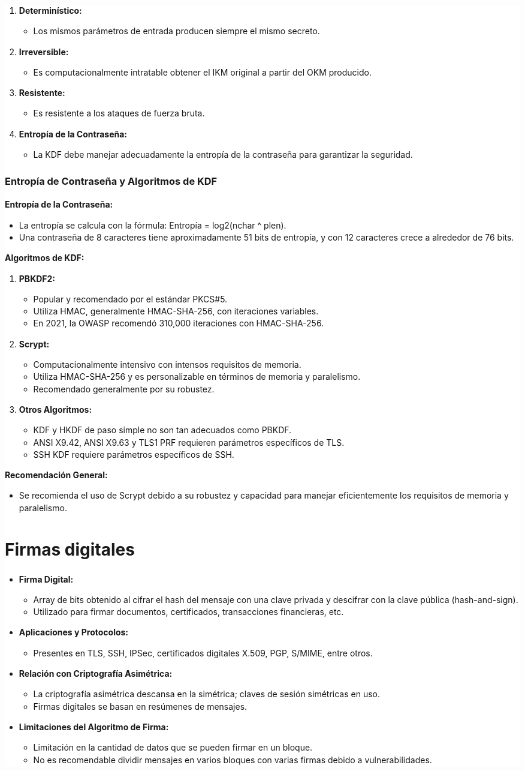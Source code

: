 1. **Determinístico:**
   - Los mismos parámetros de entrada producen siempre el mismo secreto.

2. **Irreversible:**
   - Es computacionalmente intratable obtener el IKM original a partir del OKM producido.

3. **Resistente:**
   - Es resistente a los ataques de fuerza bruta.

4. **Entropía de la Contraseña:**
   - La KDF debe manejar adecuadamente la entropía de la contraseña para garantizar la seguridad.

### Entropía de Contraseña y Algoritmos de KDF

**Entropía de la Contraseña:**
- La entropía se calcula con la fórmula: Entropía = log2(nchar ^ plen).
- Una contraseña de 8 caracteres tiene aproximadamente 51 bits de entropía, y con 12 caracteres crece a alrededor de 76 bits.

**Algoritmos de KDF:**
1. **PBKDF2:**
   - Popular y recomendado por el estándar PKCS#5.
   - Utiliza HMAC, generalmente HMAC-SHA-256, con iteraciones variables.
   - En 2021, la OWASP recomendó 310,000 iteraciones con HMAC-SHA-256.

2. **Scrypt:**
   - Computacionalmente intensivo con intensos requisitos de memoria.
   - Utiliza HMAC-SHA-256 y es personalizable en términos de memoria y paralelismo.
   - Recomendado generalmente por su robustez.

3. **Otros Algoritmos:**
   - KDF y HKDF de paso simple no son tan adecuados como PBKDF.
   - ANSI X9.42, ANSI X9.63 y TLS1 PRF requieren parámetros específicos de TLS.
   - SSH KDF requiere parámetros específicos de SSH.

**Recomendación General:**
- Se recomienda el uso de Scrypt debido a su robustez y capacidad para manejar eficientemente los requisitos de memoria y paralelismo.

# Firmas digitales
- **Firma Digital:**
  - Array de bits obtenido al cifrar el hash del mensaje con una clave privada y descifrar con la clave pública (hash-and-sign).
  - Utilizado para firmar documentos, certificados, transacciones financieras, etc.
  
- **Aplicaciones y Protocolos:**
  - Presentes en TLS, SSH, IPSec, certificados digitales X.509, PGP, S/MIME, entre otros.

- **Relación con Criptografía Asimétrica:**
  - La criptografía asimétrica descansa en la simétrica; claves de sesión simétricas en uso.
  - Firmas digitales se basan en resúmenes de mensajes.

- **Limitaciones del Algoritmo de Firma:**
  - Limitación en la cantidad de datos que se pueden firmar en un bloque.
  - No es recomendable dividir mensajes en varios bloques con varias firmas debido a vulnerabilidades.
